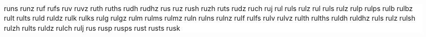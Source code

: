 runs
runz
ruf
rufs
ruv
ruvz
ruth
ruths
rudh
rudhz
rus
ruz
rush
ruzh
ruts
rudz
ruch
ruj
rul
ruls
rulz
rul
ruls
rulz
rulp
rulps
rulb
rulbz
rult
rults
ruld
ruldz
rulk
rulks
rulg
rulgz
rulm
rulms
rulmz
ruln
rulns
rulnz
rulf
rulfs
rulv
rulvz
rulth
rulths
ruldh
ruldhz
ruls
rulz
rulsh
rulzh
rults
ruldz
rulch
rulj
rus
rusp
rusps
rust
rusts
rusk